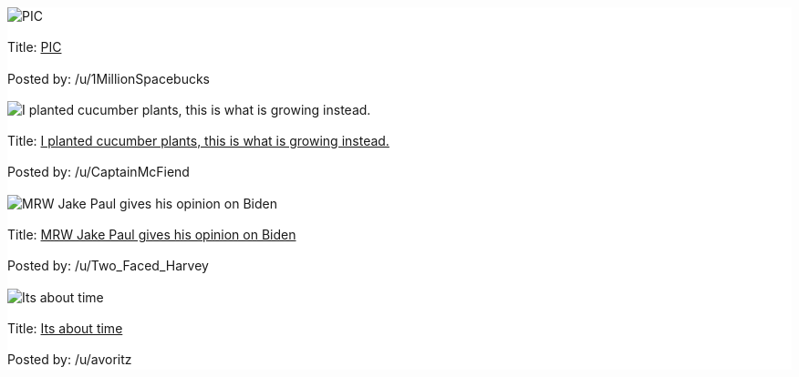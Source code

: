 <div class="card">
  <div class="card-image">
    <img class="post-img" src="https://i.redd.it/jk7sarcl3q491.jpg" alt="PIC" title="PIC" />
  </div>
  <div class="card-content">
    <div class="media">
      <div class="media-content">
        <p class="title is-4">
           Title: <a href="https://www.reddit.com/r/nocontextpics/comments/v8zn8h/pic/">PIC</a>
        </p>
        <p class="subtitle is-4">Posted by: /u/1MillionSpacebucks</p>
      </div>
    </div>
  </div>
</div>

<div class="card">
  <div class="card-image">
    <img class="post-img" src="https://i.redd.it/err6ovv810691.jpg" alt="I planted cucumber plants, this is what is growing instead." title="I planted cucumber plants, this is what is growing instead." />
  </div>
  <div class="card-content">
    <div class="media">
      <div class="media-content">
        <p class="title is-4">
           Title: <a href="https://www.reddit.com/r/Eyebleach/comments/vdo60w/i_planted_cucumber_plants_this_is_what_is_growing/">I planted cucumber plants, this is what is growing instead.</a>
        </p>
        <p class="subtitle is-4">Posted by: /u/CaptainMcFiend</p>
      </div>
    </div>
  </div>
</div>

<div class="card">
  <div class="card-image">
    <img class="post-img" src="https://thumbs.gfycat.com/AlarmedContentConure-size_restricted.gif" alt="MRW Jake Paul gives his opinion on Biden" title="MRW Jake Paul gives his opinion on Biden" />
  </div>
  <div class="card-content">
    <div class="media">
      <div class="media-content">
        <p class="title is-4">
           Title: <a href="https://www.reddit.com/r/reactiongifs/comments/vbetge/mrw_jake_paul_gives_his_opinion_on_biden/">MRW Jake Paul gives his opinion on Biden</a>
        </p>
        <p class="subtitle is-4">Posted by: /u/Two_Faced_Harvey</p>
      </div>
    </div>
  </div>
</div>

<div class="card">
  <div class="card-image">
    <img class="post-img" src="https://i.redd.it/71gr62uyqu591.jpg" alt="Its about time" title="Its about time" />
  </div>
  <div class="card-content">
    <div class="media">
      <div class="media-content">
        <p class="title is-4">
           Title: <a href="https://www.reddit.com/r/Funnypics/comments/vd52dg/its_about_time/">Its about time</a>
        </p>
        <p class="subtitle is-4">Posted by: /u/avoritz</p>